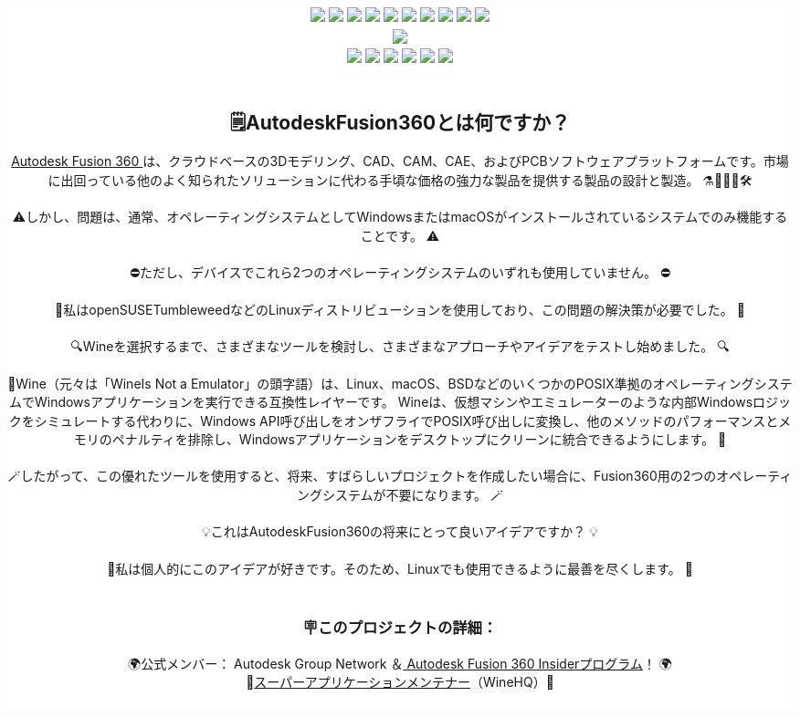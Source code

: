 <div id="fusion360-about" align="center">
 <a href="https://github.com/cryinkfly/Autodesk-Fusion-360-for-Linux/blob/main/README-cs_CZ.md"><img src="https://img.shields.io/badge/CZ-lightgrey"></a>
 <a href="https://github.com/cryinkfly/Autodesk-Fusion-360-for-Linux/blob/main/README-zh_CN.md"><img src="https://img.shields.io/badge/CN-lightgrey"></a> 
 <a href="https://github.com/cryinkfly/Autodesk-Fusion-360-for-Linux/blob/main/README-de_DE.md"><img src="https://img.shields.io/badge/DE-lightgrey"></a> 
 <a href="https://github.com/cryinkfly/Autodesk-Fusion-360-for-Linux/blob/main/README.md"><img src="https://img.shields.io/badge/EN-lightgrey"></a> 
 <a href="https://github.com/cryinkfly/Autodesk-Fusion-360-for-Linux/blob/main/README-es_ES.md"><img src="https://img.shields.io/badge/ES-lightgrey"></a> 
 <a href="https://github.com/cryinkfly/Autodesk-Fusion-360-for-Linux/blob/main/README-fr_FR.md"><img src="https://img.shields.io/badge/FR-lightgrey"></a> 
 <a href="https://github.com/cryinkfly/Autodesk-Fusion-360-for-Linux/blob/main/README-it_IT.md"><img src="https://img.shields.io/badge/IT-lightgrey"></a> 
 <a href="https://github.com/cryinkfly/Autodesk-Fusion-360-for-Linux/blob/main/README-ja_JP.md"><img src="https://img.shields.io/badge/JP-brightgreen"></a> 
 <a href="https://github.com/cryinkfly/Autodesk-Fusion-360-for-Linux/blob/main/README-ko_KR.md"><img src="https://img.shields.io/badge/KR-lightgrey"></a> 
 <a href="https://github.com/cryinkfly/Autodesk-Fusion-360-for-Linux/blob/main/README-ru_RU.md"><img src="https://img.shields.io/badge/RU-lightgrey"></a>
 </br>
 <img align="center" src="https://user-images.githubusercontent.com/79079633/127371623-6b50b591-1b12-466d-9c96-b5b6d6314f31.png">
 </br>
 <img align="center" src="https://img.shields.io/github/license/cryinkfly/Fusion-360---Linux-Wine-Version-?style=flat">
 <img align="center" src="https://img.shields.io/github/last-commit/cryinkfly/Fusion-360---Linux-Wine-Version-?style=flat">
 <img align="center" src="https://img.shields.io/github/issues-raw/cryinkfly/Fusion-360---Linux-Wine-Version-?style=flat"> 
 <img align="center" src="https://img.shields.io/github/stars/cryinkfly/Fusion-360---Linux-Wine-Version-?style=flat"> 
 <img align="center" src="https://img.shields.io/github/forks/cryinkfly/Fusion-360---Linux-Wine-Version-?style=flat"> 
 <img align="center" src="https://img.shields.io/github/sponsors/cryinkfly">
 </br></br>
 <h2>🗒AutodeskFusion360とは何ですか？</h2>
 <a href="https://www.autodesk.com/products/fusion-360/features"> Autodesk Fusion 360 </a>は、クラウドベースの3Dモデリング、CAD、CAM、CAE、およびPCBソフトウェアプラットフォームです。市場に出回っている他のよく知られたソリューションに代わる手頃な価格の強力な製品を提供する製品の設計と製造。 ⚗️🔭🔬🔩🛠
 </br> </br>
 ⚠️しかし、問題は、通常、オペレーティングシステムとしてWindowsまたはmacOSがインストールされているシステムでのみ機能することです。 ⚠️
 </br> </br>
 ⛔️ただし、デバイスでこれら2つのオペレーティングシステムのいずれも使用していません。 ⛔️
 </br> </br>
 🐧私はopenSUSETumbleweedなどのLinuxディストリビューションを使用しており、この問題の解決策が必要でした。 🐧
 </br> </br>
 🔍Wineを選択するまで、さまざまなツールを検討し、さまざまなアプローチやアイデアをテストし始めました。 🔍
 </br> </br>
 🍷Wine（元々は「WineIs Not a Emulator」の頭字語）は、Linux、macOS、BSDなどのいくつかのPOSIX準拠のオペレーティングシステムでWindowsアプリケーションを実行できる互換性レイヤーです。 Wineは、仮想マシンやエミュレーターのような内部Windowsロジックをシミュレートする代わりに、Windows API呼び出しをオンザフライでPOSIX呼び出しに変換し、他のメソッドのパフォーマンスとメモリのペナルティを排除し、Windowsアプリケーションをデスクトップにクリーンに統合できるようにします。 🍷
 </br> </br>
 🪄したがって、この優れたツールを使用すると、将来、すばらしいプロジェクトを作成したい場合に、Fusion360用の2つのオペレーティングシステムが不要になります。 🪄
 </br> </br>
 💡これはAutodeskFusion360の将来にとって良いアイデアですか？ 💡
 </br> </br>
 🚀私は個人的にこのアイデアが好きです。そのため、Linuxでも使用できるように最善を尽くします。 🚀
  </br> </br>
 <h3>🪧このプロジェクトの詳細：</h3>
 🌍公式メンバー：<ahref = "https://github.com/cryinkfly/Autodesk-Fusion-360-for-Linux/releases/tag/v5.1"> Autodesk Group Network </a>＆<a href = "https://feedback.autodesk.com/key/Fusion360Insider"> Autodesk Fusion 360 Insiderプログラム</a>！ 🌍
 </br>
 🍷<a href="https://appdb.winehq.org/objectManager.php?sClass=application&iId=15617">スーパーアプリケーションメンテナー</a>（WineHQ）🍷
 </br> </br>
</div>
